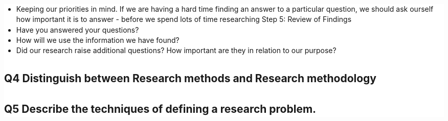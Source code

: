 * Keeping our priorities in mind. If we are having a hard time finding an answer to a particular question, we should ask ourself how important it is to answer - before we spend lots of time researching
Step 5: Review of Findings
* Have you answered your questions?
* How will we use the information we have found?
* Did our research raise additional questions? How important are they in relation to our purpose?


## Q4 Distinguish between Research methods and Research methodology 

## Q5 Describe the techniques of defining a research problem.

